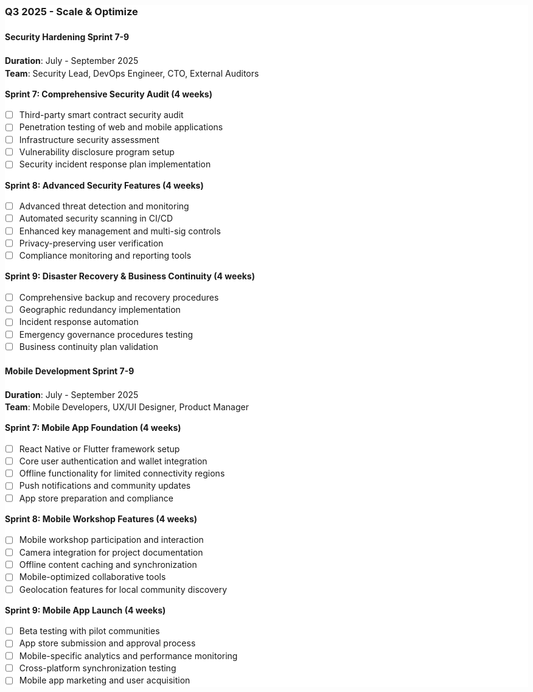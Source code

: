 ### Q3 2025 - Scale & Optimize

#### Security Hardening Sprint 7-9

**Duration**: July - September 2025  
**Team**: Security Lead, DevOps Engineer, CTO, External Auditors

**Sprint 7: Comprehensive Security Audit (4 weeks)**

- [ ] Third-party smart contract security audit
- [ ] Penetration testing of web and mobile applications
- [ ] Infrastructure security assessment
- [ ] Vulnerability disclosure program setup
- [ ] Security incident response plan implementation

**Sprint 8: Advanced Security Features (4 weeks)**

- [ ] Advanced threat detection and monitoring
- [ ] Automated security scanning in CI/CD
- [ ] Enhanced key management and multi-sig controls
- [ ] Privacy-preserving user verification
- [ ] Compliance monitoring and reporting tools

**Sprint 9: Disaster Recovery & Business Continuity (4 weeks)**

- [ ] Comprehensive backup and recovery procedures
- [ ] Geographic redundancy implementation
- [ ] Incident response automation
- [ ] Emergency governance procedures testing
- [ ] Business continuity plan validation

#### Mobile Development Sprint 7-9

**Duration**: July - September 2025  
**Team**: Mobile Developers, UX/UI Designer, Product Manager

**Sprint 7: Mobile App Foundation (4 weeks)**

- [ ] React Native or Flutter framework setup
- [ ] Core user authentication and wallet integration
- [ ] Offline functionality for limited connectivity regions
- [ ] Push notifications and community updates
- [ ] App store preparation and compliance

**Sprint 8: Mobile Workshop Features (4 weeks)**

- [ ] Mobile workshop participation and interaction
- [ ] Camera integration for project documentation
- [ ] Offline content caching and synchronization
- [ ] Mobile-optimized collaborative tools
- [ ] Geolocation features for local community discovery

**Sprint 9: Mobile App Launch (4 weeks)**

- [ ] Beta testing with pilot communities
- [ ] App store submission and approval process
- [ ] Mobile-specific analytics and performance monitoring
- [ ] Cross-platform synchronization testing
- [ ] Mobile app marketing and user acquisition
